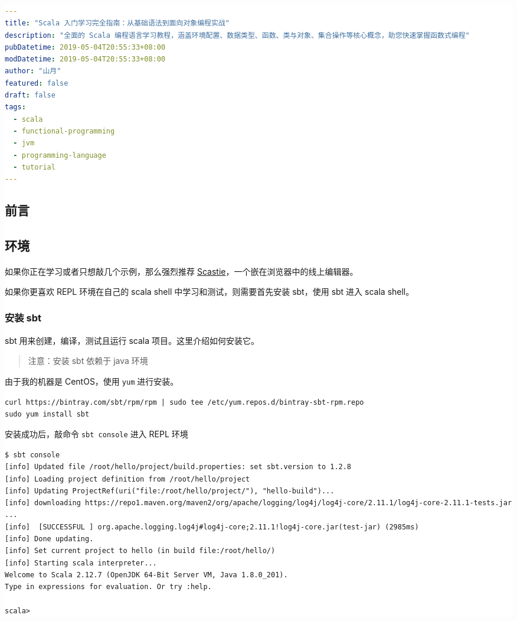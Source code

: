 ```yaml
---
title: "Scala 入门学习完全指南：从基础语法到面向对象编程实战"
description: "全面的 Scala 编程语言学习教程，涵盖环境配置、数据类型、函数、类与对象、集合操作等核心概念，助您快速掌握函数式编程"
pubDatetime: 2019-05-04T20:55:33+08:00
modDatetime: 2019-05-04T20:55:33+08:00
author: "山月"
featured: false
draft: false
tags:
  - scala
  - functional-programming
  - jvm
  - programming-language
  - tutorial
---
```


## 前言

## 环境

如果你正在学习或者只想敲几个示例，那么强烈推荐 [Scastie](https://scastie.scala-lang.org/e7IG6PygTWm1Me7InTYDkg)，一个嵌在浏览器中的线上编辑器。

如果你更喜欢 REPL 环境在自己的 scala shell 中学习和测试，则需要首先安装 sbt，使用 sbt 进入 scala shell。

### 安装 sbt

sbt 用来创建，编译，测试且运行 scala 项目。这里介绍如何安装它。

> 注意：安装 sbt 依赖于 java 环境

由于我的机器是 CentOS，使用 `yum` 进行安装。

```shell
curl https://bintray.com/sbt/rpm/rpm | sudo tee /etc/yum.repos.d/bintray-sbt-rpm.repo
sudo yum install sbt
```

安装成功后，敲命令 `sbt console` 进入 REPL 环境

```shell
$ sbt console
[info] Updated file /root/hello/project/build.properties: set sbt.version to 1.2.8
[info] Loading project definition from /root/hello/project
[info] Updating ProjectRef(uri("file:/root/hello/project/"), "hello-build")...
[info] downloading https://repo1.maven.org/maven2/org/apache/logging/log4j/log4j-core/2.11.1/log4j-core-2.11.1-tests.jar ...
[info]  [SUCCESSFUL ] org.apache.logging.log4j#log4j-core;2.11.1!log4j-core.jar(test-jar) (2985ms)
[info] Done updating.
[info] Set current project to hello (in build file:/root/hello/)
[info] Starting scala interpreter...
Welcome to Scala 2.12.7 (OpenJDK 64-Bit Server VM, Java 1.8.0_201).
Type in expressions for evaluation. Or try :help.

scala>
```

